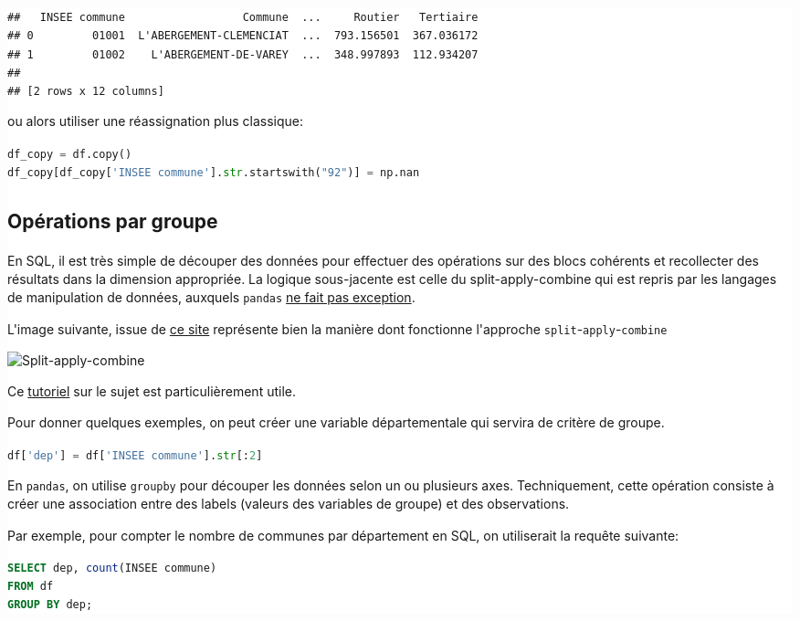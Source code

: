 ```
##   INSEE commune                  Commune  ...     Routier   Tertiaire
## 0         01001  L'ABERGEMENT-CLEMENCIAT  ...  793.156501  367.036172
## 1         01002    L'ABERGEMENT-DE-VAREY  ...  348.997893  112.934207
## 
## [2 rows x 12 columns]
```

ou alors utiliser une réassignation plus classique:


```python
df_copy = df.copy()
df_copy[df_copy['INSEE commune'].str.startswith("92")] = np.nan
```

## Opérations par groupe

En SQL, il est très simple de découper des données pour
effectuer des opérations sur des blocs cohérents et recollecter des résultats
dans la dimension appropriée.
La logique sous-jacente est celle du split-apply-combine qui est repris
par les langages de manipulation de données, auxquels `pandas`
[ne fait pas exception](https://pandas.pydata.org/pandas-docs/stable/user_guide/groupby.html). 

L'image suivante, issue de
[ce site](https://unlhcc.github.io/r-novice-gapminder/16-plyr/)
représente bien la manière dont fonctionne l'approche
`split`-`apply`-`combine`

![Split-apply-combine](https://unlhcc.github.io/r-novice-gapminder/fig/12-plyr-fig1.png)


Ce [tutoriel](https://realpython.com/pandas-groupby/) sur le sujet
est particulièrement utile.

Pour donner quelques exemples, on peut créer une variable départementale qui
servira de critère de groupe. 


```python
df['dep'] = df['INSEE commune'].str[:2]
```

En `pandas`, on utilise `groupby` pour découper les données selon un ou
plusieurs axes. Techniquement, cette opération consiste à créer une association
entre des labels (valeurs des variables de groupe) et des 
observations. 

Par exemple, pour compter le nombre de communes par département en SQL, on
utiliserait la requête suivante:

```sql
SELECT dep, count(INSEE commune)
FROM df
GROUP BY dep;
```


[^1]:  En `R`, les deux formes de dataframes qui se sont imposées récemment sont les `tibbles` (package `dplyr`)